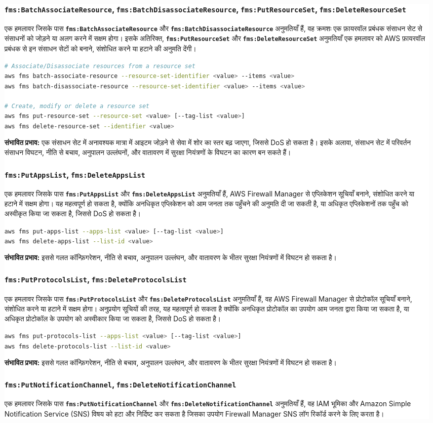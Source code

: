 ### `fms:BatchAssociateResource`, `fms:BatchDisassociateResource`, `fms:PutResourceSet`, `fms:DeleteResourceSet`

एक हमलावर जिसके पास **`fms:BatchAssociateResource`** और **`fms:BatchDisassociateResource`** अनुमतियाँ हैं, वह क्रमशः एक फ़ायरवॉल प्रबंधक संसाधन सेट से संसाधनों को जोड़ने या अलग करने में सक्षम होगा। इसके अतिरिक्त, **`fms:PutResourceSet`** और **`fms:DeleteResourceSet`** अनुमतियाँ एक हमलावर को AWS फ़ायरवॉल प्रबंधक से इन संसाधन सेटों को बनाने, संशोधित करने या हटाने की अनुमति देंगी।
```bash
# Associate/Disassociate resources from a resource set
aws fms batch-associate-resource --resource-set-identifier <value> --items <value>
aws fms batch-disassociate-resource --resource-set-identifier <value> --items <value>

# Create, modify or delete a resource set
aws fms put-resource-set --resource-set <value> [--tag-list <value>]
aws fms delete-resource-set --identifier <value>
```
**संभावित प्रभाव:** एक संसाधन सेट में अनावश्यक मात्रा में आइटम जोड़ने से सेवा में शोर का स्तर बढ़ जाएगा, जिससे DoS हो सकता है। इसके अलावा, संसाधन सेट में परिवर्तन संसाधन विघटन, नीति से बचाव, अनुपालन उल्लंघनों, और वातावरण में सुरक्षा नियंत्रणों के विघटन का कारण बन सकते हैं।

### `fms:PutAppsList`, `fms:DeleteAppsList`

एक हमलावर जिसके पास **`fms:PutAppsList`** और **`fms:DeleteAppsList`** अनुमतियाँ हैं, AWS Firewall Manager से एप्लिकेशन सूचियाँ बनाने, संशोधित करने या हटाने में सक्षम होगा। यह महत्वपूर्ण हो सकता है, क्योंकि अनधिकृत एप्लिकेशन को आम जनता तक पहुँचने की अनुमति दी जा सकती है, या अधिकृत एप्लिकेशनों तक पहुँच को अस्वीकृत किया जा सकता है, जिससे DoS हो सकता है।
```bash
aws fms put-apps-list --apps-list <value> [--tag-list <value>]
aws fms delete-apps-list --list-id <value>
```
**संभावित प्रभाव:** इससे गलत कॉन्फ़िगरेशन, नीति से बचाव, अनुपालन उल्लंघन, और वातावरण के भीतर सुरक्षा नियंत्रणों में विघटन हो सकता है।

### `fms:PutProtocolsList`, `fms:DeleteProtocolsList`

एक हमलावर जिसके पास **`fms:PutProtocolsList`** और **`fms:DeleteProtocolsList`** अनुमतियाँ हैं, वह AWS Firewall Manager से प्रोटोकॉल सूचियाँ बनाने, संशोधित करने या हटाने में सक्षम होगा। अनुप्रयोग सूचियों की तरह, यह महत्वपूर्ण हो सकता है क्योंकि अनधिकृत प्रोटोकॉल का उपयोग आम जनता द्वारा किया जा सकता है, या अधिकृत प्रोटोकॉल के उपयोग को अस्वीकार किया जा सकता है, जिससे DoS हो सकता है।
```bash
aws fms put-protocols-list --apps-list <value> [--tag-list <value>]
aws fms delete-protocols-list --list-id <value>
```
**संभावित प्रभाव:** इससे गलत कॉन्फ़िगरेशन, नीति से बचाव, अनुपालन उल्लंघन, और वातावरण के भीतर सुरक्षा नियंत्रणों में विघटन हो सकता है।

### `fms:PutNotificationChannel`, `fms:DeleteNotificationChannel`

एक हमलावर जिसके पास **`fms:PutNotificationChannel`** और **`fms:DeleteNotificationChannel`** अनुमतियाँ हैं, वह IAM भूमिका और Amazon Simple Notification Service (SNS) विषय को हटा और निर्दिष्ट कर सकता है जिसका उपयोग Firewall Manager SNS लॉग रिकॉर्ड करने के लिए करता है।
